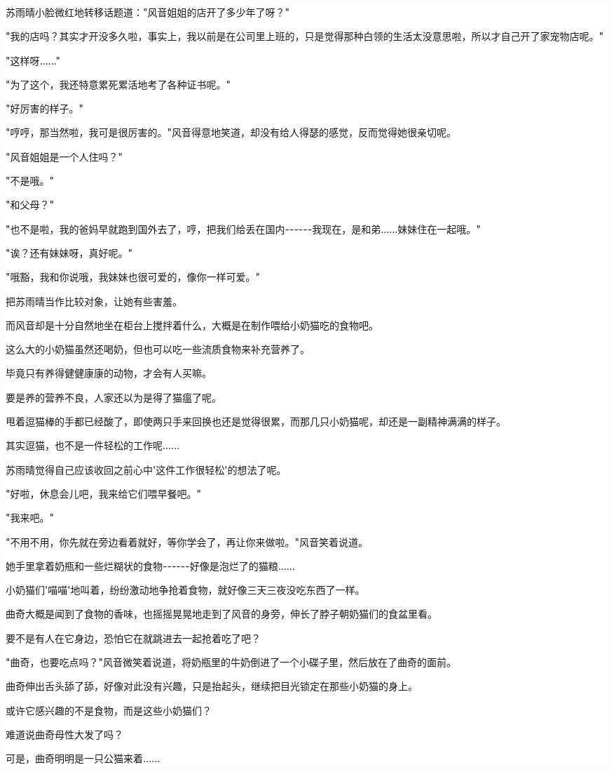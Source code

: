 苏雨晴小脸微红地转移话题道："风音姐姐的店开了多少年了呀？"

"我的店吗？其实才开没多久啦，事实上，我以前是在公司里上班的，只是觉得那种白领的生活太没意思啦，所以才自己开了家宠物店呢。"

"这样呀......"

"为了这个，我还特意累死累活地考了各种证书呢。"

"好厉害的样子。"

"哼哼，那当然啦，我可是很厉害的。"风音得意地笑道，却没有给人得瑟的感觉，反而觉得她很亲切呢。

"风音姐姐是一个人住吗？"

"不是哦。"

"和父母？"

"也不是啦，我的爸妈早就跑到国外去了，哼，把我们给丢在国内------我现在，是和弟......妹妹住在一起哦。"

"诶？还有妹妹呀，真好呢。"

"哦豁，我和你说哦，我妹妹也很可爱的，像你一样可爱。"

把苏雨晴当作比较对象，让她有些害羞。

而风音却是十分自然地坐在柜台上搅拌着什么，大概是在制作喂给小奶猫吃的食物吧。

这么大的小奶猫虽然还喝奶，但也可以吃一些流质食物来补充营养了。

毕竟只有养得健健康康的动物，才会有人买嘛。

要是养的营养不良，人家还以为是得了猫瘟了呢。

甩着逗猫棒的手都已经酸了，即使两只手来回换也还是觉得很累，而那几只小奶猫呢，却还是一副精神满满的样子。

其实逗猫，也不是一件轻松的工作呢......

苏雨晴觉得自己应该收回之前心中'这件工作很轻松'的想法了呢。

"好啦，休息会儿吧，我来给它们喂早餐吧。"

"我来吧。"

"不用不用，你先就在旁边看着就好，等你学会了，再让你来做啦。"风音笑着说道。

她手里拿着奶瓶和一些烂糊状的食物------好像是泡烂了的猫粮......

小奶猫们'喵喵'地叫着，纷纷激动地争抢着食物，就好像三天三夜没吃东西了一样。

曲奇大概是闻到了食物的香味，也摇摇晃晃地走到了风音的身旁，伸长了脖子朝奶猫们的食盆里看。

要不是有人在它身边，恐怕它在就跳进去一起抢着吃了吧？

"曲奇，也要吃点吗？"风音微笑着说道，将奶瓶里的牛奶倒进了一个小碟子里，然后放在了曲奇的面前。

曲奇伸出舌头舔了舔，好像对此没有兴趣，只是抬起头，继续把目光锁定在那些小奶猫的身上。

或许它感兴趣的不是食物，而是这些小奶猫们？

难道说曲奇母性大发了吗？

可是，曲奇明明是一只公猫来着......
